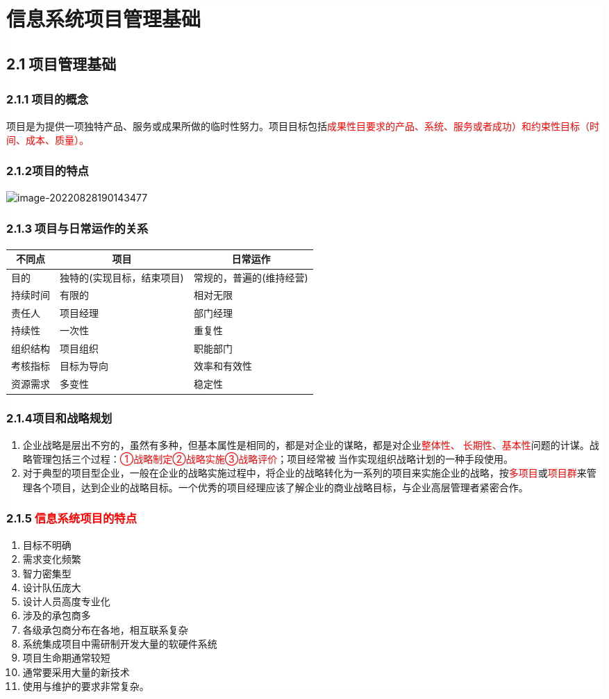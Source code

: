 # 信息系统项目管理基础

## 2.1 项目管理基础

### 2.1.1 项目的概念

​	项目是为提供一项独特产品、服务或成果所做的临时性努力。项目目标包括<span style='color:red'>成果性目要求的产品、系统、服务或者成功）和约束性目标（时间、成本、质量）。</span>

### 2.1.2项目的特点

![image-20220828190143477](https://bard-note.oss-cn-hangzhou.aliyuncs.com/img/image-20220828190143477.png)

### 2.1.3 项目与日常运作的关系

| 不同点   | 项目                       | 日常运作                 |
| -------- | -------------------------- | ------------------------ |
| 目的     | 独特的(实现目标，结束项目) | 常规的，普遍的(维持经营) |
| 持续时间 | 有限的                     | 相对无限                 |
| 责任人   | 项目经理                   | 部门经理                 |
| 持续性   | 一次性                     | 重复性                   |
| 组织结构 | 项目组织                   | 职能部门                 |
| 考核指标 | 目标为导向                 | 效率和有效性             |
| 资源需求 | 多变性                     | 稳定性                   |

### 2.1.4项目和战略规划

1. 企业战略是层出不穷的，虽然有多种，但基本属性是相同的，都是对企业的谋略，都是对企业<span style='color:red'>整体性、 长期性、基本性</span>问题的计谋。战略管理包括三个过程：<span style='color:red'>①战略制定②战略实施③战略评价</span>；项目经常被 当作实现组织战略计划的一种手段使用。
2. 对于典型的项目型企业，一般在企业的战略实施过程中，将企业的战略转化为一系列的项目来实施企业的战略，按<span style='color:red'>多项目</span>或<span style='color:red'>项目群</span>来管理各个项目，达到企业的战略目标。一个优秀的项目经理应该了解企业的商业战略目标，与企业高层管理者紧密合作。

### 2.1.5 <span style='color:red'>信息系统项目的特点</span>

1. 目标不明确
2. 需求变化频繁
3. 智力密集型
4. 设计队伍庞大
5. 设计人员高度专业化
6. 涉及的承包商多
7. 各级承包商分布在各地，相互联系复杂
8. 系统集成项目中需研制开发大量的软硬件系统
9. 项目生命期通常较短
10. 通常要采用大量的新技术 
11. 使用与维护的要求非常复杂。
